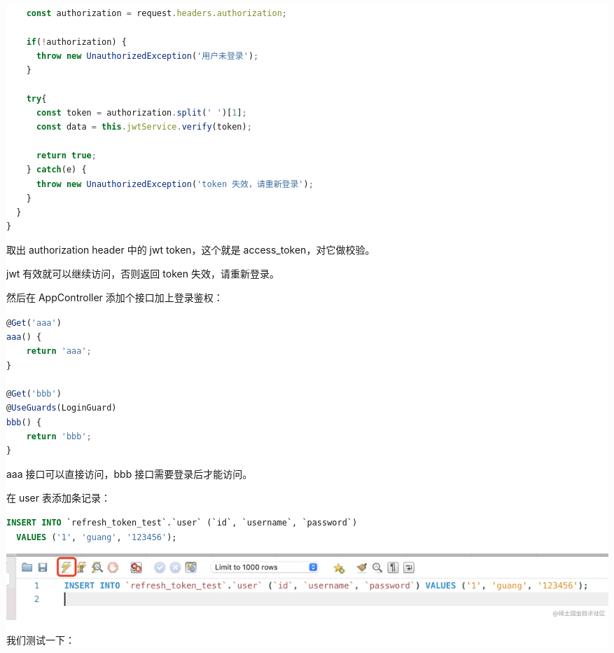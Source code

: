 ```javascript
    const authorization = request.headers.authorization;

    if(!authorization) {
      throw new UnauthorizedException('用户未登录');
    }

    try{
      const token = authorization.split(' ')[1];
      const data = this.jwtService.verify(token);

      return true;
    } catch(e) {
      throw new UnauthorizedException('token 失效，请重新登录');
    }
  }
}
```

取出 authorization header 中的 jwt token，这个就是 access_token，对它做校验。

jwt 有效就可以继续访问，否则返回 token 失效，请重新登录。

然后在 AppController 添加个接口加上登录鉴权：

```javascript
@Get('aaa')
aaa() {
    return 'aaa';
}

@Get('bbb')
@UseGuards(LoginGuard)
bbb() {
    return 'bbb';
}
```

aaa 接口可以直接访问，bbb 接口需要登录后才能访问。

在 user 表添加条记录：

```sql
INSERT INTO `refresh_token_test`.`user` (`id`, `username`, `password`)
  VALUES ('1', 'guang', '123456');
```

![](./images/152d619a0f4a475299ab92b3a3af6184~tplv-k3u1fbpfcp-watermark.image.png)

我们测试一下：
